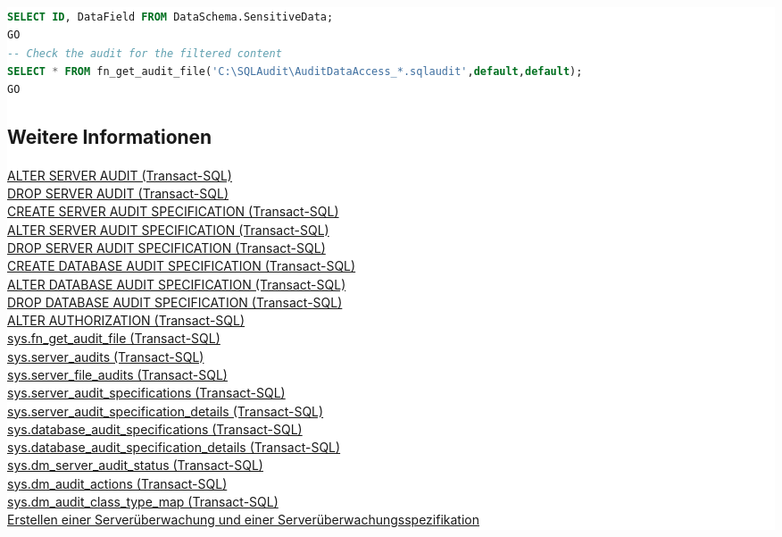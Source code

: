 ```sql  
SELECT ID, DataField FROM DataSchema.SensitiveData;  
GO  
-- Check the audit for the filtered content  
SELECT * FROM fn_get_audit_file('C:\SQLAudit\AuditDataAccess_*.sqlaudit',default,default);  
GO  
```  
  
## <a name="see-also"></a>Weitere Informationen  
 [ALTER SERVER AUDIT &#40;Transact-SQL&#41;](../../t-sql/statements/alter-server-audit-transact-sql.md)   
 [DROP SERVER AUDIT &#40;Transact-SQL&#41;](../../t-sql/statements/drop-server-audit-transact-sql.md)   
 [CREATE SERVER AUDIT SPECIFICATION &#40;Transact-SQL&#41;](../../t-sql/statements/create-server-audit-specification-transact-sql.md)   
 [ALTER SERVER AUDIT SPECIFICATION &#40;Transact-SQL&#41;](../../t-sql/statements/alter-server-audit-specification-transact-sql.md)   
 [DROP SERVER AUDIT SPECIFICATION &#40;Transact-SQL&#41;](../../t-sql/statements/drop-server-audit-specification-transact-sql.md)   
 [CREATE DATABASE AUDIT SPECIFICATION &#40;Transact-SQL&#41;](../../t-sql/statements/create-database-audit-specification-transact-sql.md)   
 [ALTER DATABASE AUDIT SPECIFICATION &#40;Transact-SQL&#41;](../../t-sql/statements/alter-database-audit-specification-transact-sql.md)   
 [DROP DATABASE AUDIT SPECIFICATION &#40;Transact-SQL&#41;](../../t-sql/statements/drop-database-audit-specification-transact-sql.md)   
 [ALTER AUTHORIZATION &#40;Transact-SQL&#41;](../../t-sql/statements/alter-authorization-transact-sql.md)   
 [sys.fn_get_audit_file &#40;Transact-SQL&#41;](../../relational-databases/system-functions/sys-fn-get-audit-file-transact-sql.md)   
 [sys.server_audits &#40;Transact-SQL&#41;](../../relational-databases/system-catalog-views/sys-server-audits-transact-sql.md)   
 [sys.server_file_audits &#40;Transact-SQL&#41;](../../relational-databases/system-catalog-views/sys-server-file-audits-transact-sql.md)   
 [sys.server_audit_specifications &#40;Transact-SQL&#41;](../../relational-databases/system-catalog-views/sys-server-audit-specifications-transact-sql.md)   
 [sys.server_audit_specification_details &#40;Transact-SQL&#41;](../../relational-databases/system-catalog-views/sys-server-audit-specification-details-transact-sql.md)   
 [sys.database_audit_specifications &#40;Transact-SQL&#41;](../../relational-databases/system-catalog-views/sys-database-audit-specifications-transact-sql.md)   
 [sys.database_audit_specification_details &#40;Transact-SQL&#41;](../../relational-databases/system-catalog-views/sys-database-audit-specification-details-transact-sql.md)   
 [sys.dm_server_audit_status &#40;Transact-SQL&#41;](../../relational-databases/system-dynamic-management-views/sys-dm-server-audit-status-transact-sql.md)   
 [sys.dm_audit_actions &#40;Transact-SQL&#41;](../../relational-databases/system-dynamic-management-views/sys-dm-audit-actions-transact-sql.md)   
 [sys.dm_audit_class_type_map &#40;Transact-SQL&#41;](../../relational-databases/system-dynamic-management-views/sys-dm-audit-class-type-map-transact-sql.md)   
 [Erstellen einer Serverüberwachung und einer Serverüberwachungsspezifikation](../../relational-databases/security/auditing/create-a-server-audit-and-server-audit-specification.md)  
  
  
